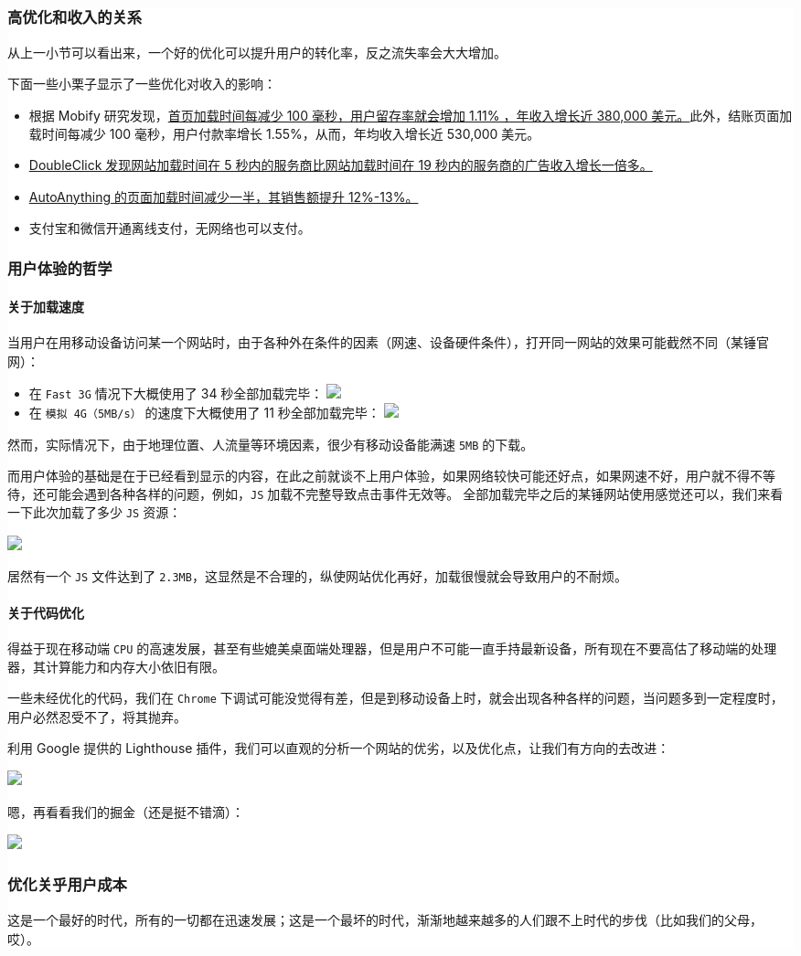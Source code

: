 ### 高优化和收入的关系

从上一小节可以看出来，一个好的优化可以提升用户的转化率，反之流失率会大大增加。



下面一些小栗子显示了一些优化对收入的影响：

- 根据 Mobify 研究发现，[首页加载时间每减少 100 毫秒，用户留存率就会增加 1.11% ，年收入增长近 380,000 美元。](http://resources.mobify.com/2016-Q2-mobile-insights-benchmark-report.html )此外，结账页面加载时间每减少 100 毫秒，用户付款率增长 1.55%，从而，年均收入增长近 530,000 美元。
- [DoubleClick 发现网站加载时间在 5 秒内的服务商比网站加载时间在 19 秒内的服务商的广告收入增长一倍多。](https://www.doubleclickbygoogle.com/articles/mobile-speed-matters/ )
- [AutoAnything 的页面加载时间减少一半，其销售额提升 12%-13%。](https://www.digitalcommerce360.com/2010/08/19/web-accelerator-revs-conversion-and-sales-autoanything/ )
  
- 支付宝和微信开通离线支付，无网络也可以支付。
  
### 用户体验的哲学

#### 关于加载速度


当用户在用移动设备访问某一个网站时，由于各种外在条件的因素（网速、设备硬件条件），打开同一网站的效果可能截然不同（某锤官网）：

- 在 `Fast 3G` 情况下大概使用了 34 秒全部加载完毕：
  ![](https://md-1255362963.cos.ap-chengdu.myqcloud.com/2019-04-12-172240.jpg )  
- 在 `模拟 4G（5MB/s）` 的速度下大概使用了 11 秒全部加载完毕：
  ![](https://md-1255362963.cos.ap-chengdu.myqcloud.com/2019-04-12-172253.png )  

然而，实际情况下，由于地理位置、人流量等环境因素，很少有移动设备能满速 `5MB` 的下载。

而用户体验的基础是在于已经看到显示的内容，在此之前就谈不上用户体验，如果网络较快可能还好点，如果网速不好，用户就不得不等待，还可能会遇到各种各样的问题，例如，`JS` 加载不完整导致点击事件无效等。
全部加载完毕之后的某锤网站使用感觉还可以，我们来看一下此次加载了多少 `JS` 资源：

![](https://md-1255362963.cos.ap-chengdu.myqcloud.com/2019-04-12-172308.jpg )  

居然有一个 `JS` 文件达到了 `2.3MB`，这显然是不合理的，纵使网站优化再好，加载很慢就会导致用户的不耐烦。

#### 关于代码优化

得益于现在移动端 `CPU` 的高速发展，甚至有些媲美桌面端处理器，但是用户不可能一直手持最新设备，所有现在不要高估了移动端的处理器，其计算能力和内存大小依旧有限。

一些未经优化的代码，我们在 `Chrome` 下调试可能没觉得有差，但是到移动设备上时，就会出现各种各样的问题，当问题多到一定程度时，用户必然忍受不了，将其抛弃。

利用 Google 提供的 Lighthouse 插件，我们可以直观的分析一个网站的优劣，以及优化点，让我们有方向的去改进：

![](https://md-1255362963.cos.ap-chengdu.myqcloud.com/2019-04-12-172321.jpg )  

嗯，再看看我们的掘金（还是挺不错滴）：

![](https://md-1255362963.cos.ap-chengdu.myqcloud.com/2019-04-12-172332.jpg )  

### 优化关乎用户成本

这是一个最好的时代，所有的一切都在迅速发展；这是一个最坏的时代，渐渐地越来越多的人们跟不上时代的步伐（比如我们的父母，哎）。
